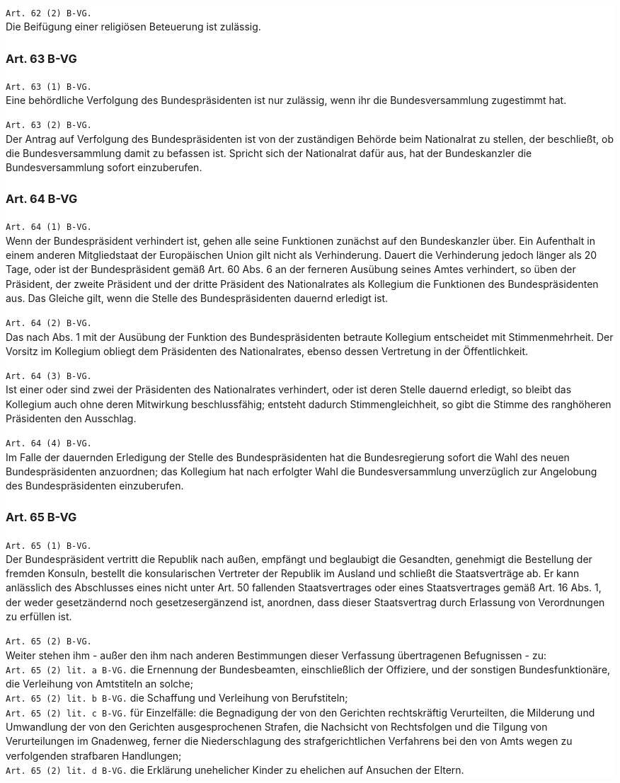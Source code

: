 `Art. 62 (2) B-VG.`  
Die Beifügung einer religiösen Beteuerung ist zulässig.

### Art. 63 B-VG

`Art. 63 (1) B-VG.`  
Eine behördliche Verfolgung des Bundespräsidenten ist nur zulässig, wenn ihr die Bundesversammlung zugestimmt hat.

`Art. 63 (2) B-VG.`  
Der Antrag auf Verfolgung des Bundespräsidenten ist von der zuständigen Behörde beim Nationalrat zu stellen, der beschließt, ob die Bundesversammlung damit zu befassen ist. Spricht sich der Nationalrat dafür aus, hat der Bundeskanzler die Bundesversammlung sofort einzuberufen.

### Art. 64 B-VG

`Art. 64 (1) B-VG.`  
Wenn der Bundespräsident verhindert ist, gehen alle seine Funktionen zunächst auf den Bundeskanzler über. Ein Aufenthalt in einem anderen Mitgliedstaat der Europäischen Union gilt nicht als Verhinderung. Dauert die Verhinderung jedoch länger als 20 Tage, oder ist der Bundespräsident gemäß Art. 60 Abs. 6 an der ferneren Ausübung seines Amtes verhindert, so üben der Präsident, der zweite Präsident und der dritte Präsident des Nationalrates als Kollegium die Funktionen des Bundespräsidenten aus. Das Gleiche gilt, wenn die Stelle des Bundespräsidenten dauernd erledigt ist.

`Art. 64 (2) B-VG.`  
Das nach Abs. 1 mit der Ausübung der Funktion des Bundespräsidenten betraute Kollegium entscheidet mit Stimmenmehrheit. Der Vorsitz im Kollegium obliegt dem Präsidenten des Nationalrates, ebenso dessen Vertretung in der Öffentlichkeit.

`Art. 64 (3) B-VG.`  
Ist einer oder sind zwei der Präsidenten des Nationalrates verhindert, oder ist deren Stelle dauernd erledigt, so bleibt das Kollegium auch ohne deren Mitwirkung beschlussfähig; entsteht dadurch Stimmengleichheit, so gibt die Stimme des ranghöheren Präsidenten den Ausschlag.

`Art. 64 (4) B-VG.`  
Im Falle der dauernden Erledigung der Stelle des Bundespräsidenten hat die Bundesregierung sofort die Wahl des neuen Bundespräsidenten anzuordnen; das Kollegium hat nach erfolgter Wahl die Bundesversammlung unverzüglich zur Angelobung des Bundespräsidenten einzuberufen.

### Art. 65 B-VG

`Art. 65 (1) B-VG.`  
Der Bundespräsident vertritt die Republik nach außen, empfängt und beglaubigt die Gesandten, genehmigt die Bestellung der fremden Konsuln, bestellt die konsularischen Vertreter der Republik im Ausland und schließt die Staatsverträge ab. Er kann anlässlich des Abschlusses eines nicht unter Art. 50 fallenden Staatsvertrages oder eines Staatsvertrages gemäß Art. 16 Abs. 1, der weder gesetzändernd noch gesetzesergänzend ist, anordnen, dass dieser Staatsvertrag durch Erlassung von Verordnungen zu erfüllen ist.

`Art. 65 (2) B-VG.`  
Weiter stehen ihm - außer den ihm nach anderen Bestimmungen dieser Verfassung übertragenen Befugnissen - zu:  
`Art. 65 (2) lit. a B-VG.`
die Ernennung der Bundesbeamten, einschließlich der Offiziere, und der sonstigen Bundesfunktionäre, die Verleihung von Amtstiteln an solche;  
`Art. 65 (2) lit. b B-VG.`
die Schaffung und Verleihung von Berufstiteln;  
`Art. 65 (2) lit. c B-VG.`
für Einzelfälle: die Begnadigung der von den Gerichten rechtskräftig Verurteilten, die Milderung und Umwandlung der von den Gerichten ausgesprochenen Strafen, die Nachsicht von Rechtsfolgen und die Tilgung von Verurteilungen im Gnadenweg, ferner die Niederschlagung des strafgerichtlichen Verfahrens bei den von Amts wegen zu verfolgenden strafbaren Handlungen;  
`Art. 65 (2) lit. d B-VG.`
die Erklärung unehelicher Kinder zu ehelichen auf Ansuchen der Eltern.
